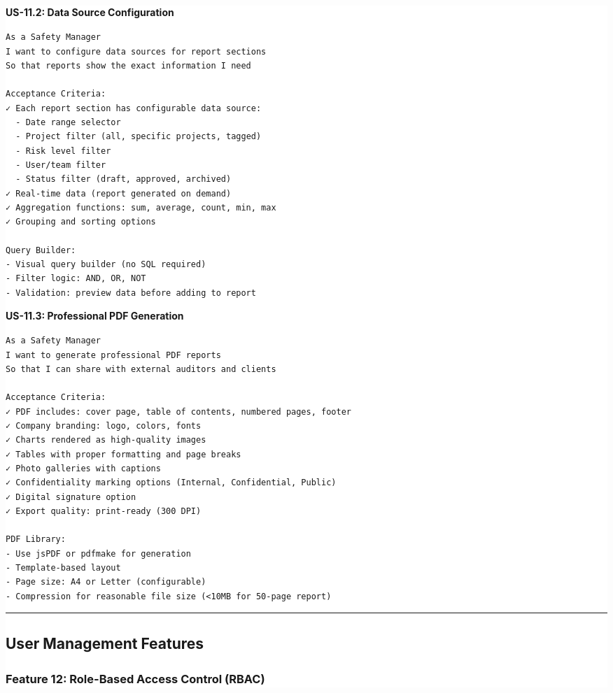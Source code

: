 **US-11.2: Data Source Configuration**
```
As a Safety Manager
I want to configure data sources for report sections
So that reports show the exact information I need

Acceptance Criteria:
✓ Each report section has configurable data source:
  - Date range selector
  - Project filter (all, specific projects, tagged)
  - Risk level filter
  - User/team filter
  - Status filter (draft, approved, archived)
✓ Real-time data (report generated on demand)
✓ Aggregation functions: sum, average, count, min, max
✓ Grouping and sorting options

Query Builder:
- Visual query builder (no SQL required)
- Filter logic: AND, OR, NOT
- Validation: preview data before adding to report
```

**US-11.3: Professional PDF Generation**
```
As a Safety Manager
I want to generate professional PDF reports
So that I can share with external auditors and clients

Acceptance Criteria:
✓ PDF includes: cover page, table of contents, numbered pages, footer
✓ Company branding: logo, colors, fonts
✓ Charts rendered as high-quality images
✓ Tables with proper formatting and page breaks
✓ Photo galleries with captions
✓ Confidentiality marking options (Internal, Confidential, Public)
✓ Digital signature option
✓ Export quality: print-ready (300 DPI)

PDF Library:
- Use jsPDF or pdfmake for generation
- Template-based layout
- Page size: A4 or Letter (configurable)
- Compression for reasonable file size (<10MB for 50-page report)
```

---

## User Management Features

### Feature 12: Role-Based Access Control (RBAC)
